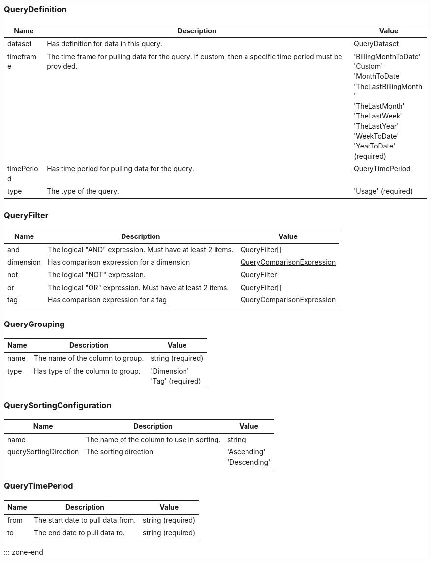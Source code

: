 ### QueryDefinition

| Name | Description | Value |
| ---- | ----------- | ------------ |
| dataset | Has definition for data in this query. | [QueryDataset](#querydataset) |
| timeframe | The time frame for pulling data for the query. If custom, then a specific time period must be provided. | 'BillingMonthToDate'<br />'Custom'<br />'MonthToDate'<br />'TheLastBillingMonth'<br />'TheLastMonth'<br />'TheLastWeek'<br />'TheLastYear'<br />'WeekToDate'<br />'YearToDate' (required) |
| timePeriod | Has time period for pulling data for the query. | [QueryTimePeriod](#querytimeperiod) |
| type | The type of the query. | 'Usage' (required) |

### QueryFilter

| Name | Description | Value |
| ---- | ----------- | ------------ |
| and | The logical "AND" expression. Must have at least 2 items. | [QueryFilter](#queryfilter)[] |
| dimension | Has comparison expression for a dimension | [QueryComparisonExpression](#querycomparisonexpression) |
| not | The logical "NOT" expression. | [QueryFilter](#queryfilter) |
| or | The logical "OR" expression. Must have at least 2 items. | [QueryFilter](#queryfilter)[] |
| tag | Has comparison expression for a tag | [QueryComparisonExpression](#querycomparisonexpression) |

### QueryGrouping

| Name | Description | Value |
| ---- | ----------- | ------------ |
| name | The name of the column to group. | string (required) |
| type | Has type of the column to group. | 'Dimension'<br />'Tag' (required) |

### QuerySortingConfiguration

| Name | Description | Value |
| ---- | ----------- | ------------ |
| name | The name of the column to use in sorting. | string |
| querySortingDirection | The sorting direction | 'Ascending'<br />'Descending' |

### QueryTimePeriod

| Name | Description | Value |
| ---- | ----------- | ------------ |
| from | The start date to pull data from. | string (required) |
| to | The end date to pull data to. | string (required) |



::: zone-end
